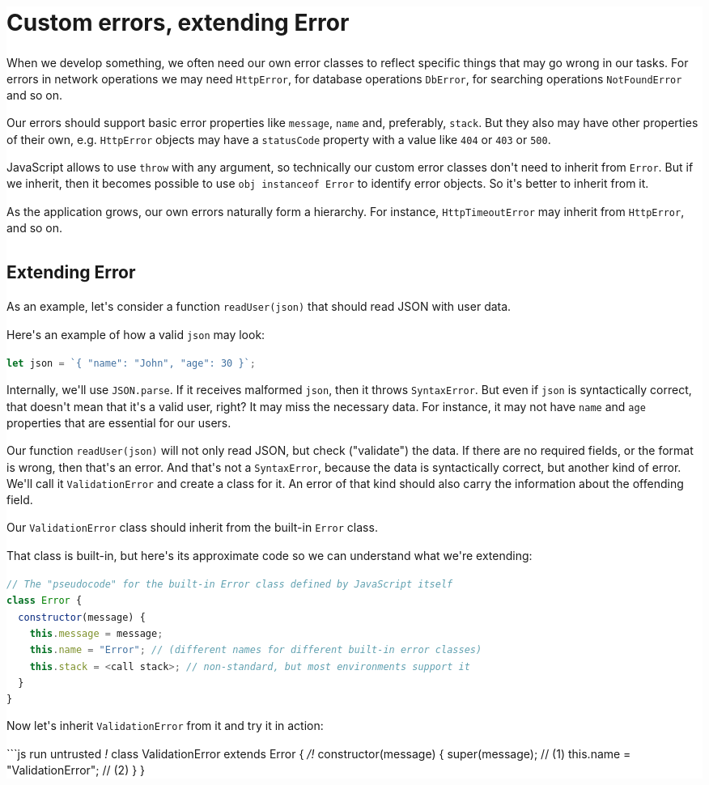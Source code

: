 # Custom errors, extending Error

When we develop something, we often need our own error classes to reflect specific things that may go wrong in our tasks. For errors in network operations we may need `HttpError`, for database operations `DbError`, for searching operations `NotFoundError` and so on.

Our errors should support basic error properties like `message`, `name` and, preferably, `stack`. But they also may have other properties of their own, e.g. `HttpError` objects may have a `statusCode` property with a value like `404` or `403` or `500`.

JavaScript allows to use `throw` with any argument, so technically our custom error classes don't need to inherit from `Error`. But if we inherit, then it becomes possible to use `obj instanceof Error` to identify error objects. So it's better to inherit from it.

As the application grows, our own errors naturally form a hierarchy. For instance, `HttpTimeoutError` may inherit from `HttpError`, and so on.

## Extending Error

As an example, let's consider a function `readUser(json)` that should read JSON with user data.

Here's an example of how a valid `json` may look:

```javascript
let json = `{ "name": "John", "age": 30 }`;
```

Internally, we'll use `JSON.parse`. If it receives malformed `json`, then it throws `SyntaxError`. But even if `json` is syntactically correct, that doesn't mean that it's a valid user, right? It may miss the necessary data. For instance, it may not have `name` and `age` properties that are essential for our users.

Our function `readUser(json)` will not only read JSON, but check \("validate"\) the data. If there are no required fields, or the format is wrong, then that's an error. And that's not a `SyntaxError`, because the data is syntactically correct, but another kind of error. We'll call it `ValidationError` and create a class for it. An error of that kind should also carry the information about the offending field.

Our `ValidationError` class should inherit from the built-in `Error` class.

That class is built-in, but here's its approximate code so we can understand what we're extending:

```javascript
// The "pseudocode" for the built-in Error class defined by JavaScript itself
class Error {
  constructor(message) {
    this.message = message;
    this.name = "Error"; // (different names for different built-in error classes)
    this.stack = <call stack>; // non-standard, but most environments support it
  }
}
```

Now let's inherit `ValidationError` from it and try it in action:

\`\`\`js run untrusted _!_ class ValidationError extends Error { _/!_ constructor\(message\) { super\(message\); // \(1\) this.name = "ValidationError"; // \(2\) } }
